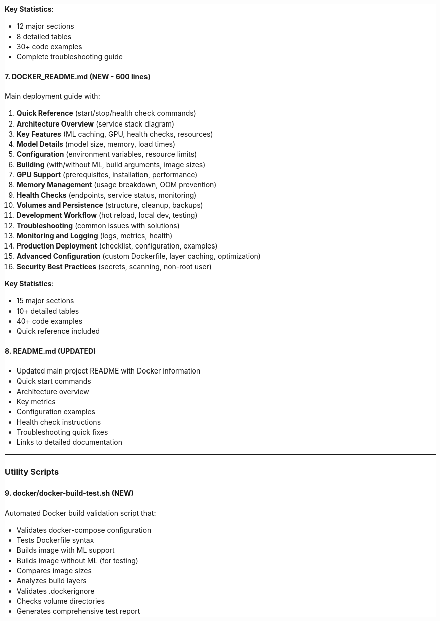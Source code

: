 **Key Statistics**:
- 12 major sections
- 8 detailed tables
- 30+ code examples
- Complete troubleshooting guide

#### 7. **DOCKER_README.md** (NEW - 600 lines)

Main deployment guide with:

1. **Quick Reference** (start/stop/health check commands)
2. **Architecture Overview** (service stack diagram)
3. **Key Features** (ML caching, GPU, health checks, resources)
4. **Model Details** (model size, memory, load times)
5. **Configuration** (environment variables, resource limits)
6. **Building** (with/without ML, build arguments, image sizes)
7. **GPU Support** (prerequisites, installation, performance)
8. **Memory Management** (usage breakdown, OOM prevention)
9. **Health Checks** (endpoints, service status, monitoring)
10. **Volumes and Persistence** (structure, cleanup, backups)
11. **Development Workflow** (hot reload, local dev, testing)
12. **Troubleshooting** (common issues with solutions)
13. **Monitoring and Logging** (logs, metrics, health)
14. **Production Deployment** (checklist, configuration, examples)
15. **Advanced Configuration** (custom Dockerfile, layer caching, optimization)
16. **Security Best Practices** (secrets, scanning, non-root user)

**Key Statistics**:
- 15 major sections
- 10+ detailed tables
- 40+ code examples
- Quick reference included

#### 8. **README.md** (UPDATED)
- Updated main project README with Docker information
- Quick start commands
- Architecture overview
- Key metrics
- Configuration examples
- Health check instructions
- Troubleshooting quick fixes
- Links to detailed documentation

---

### Utility Scripts

#### 9. **docker/docker-build-test.sh** (NEW)
Automated Docker build validation script that:
- Validates docker-compose configuration
- Tests Dockerfile syntax
- Builds image with ML support
- Builds image without ML (for testing)
- Compares image sizes
- Analyzes build layers
- Validates .dockerignore
- Checks volume directories
- Generates comprehensive test report
